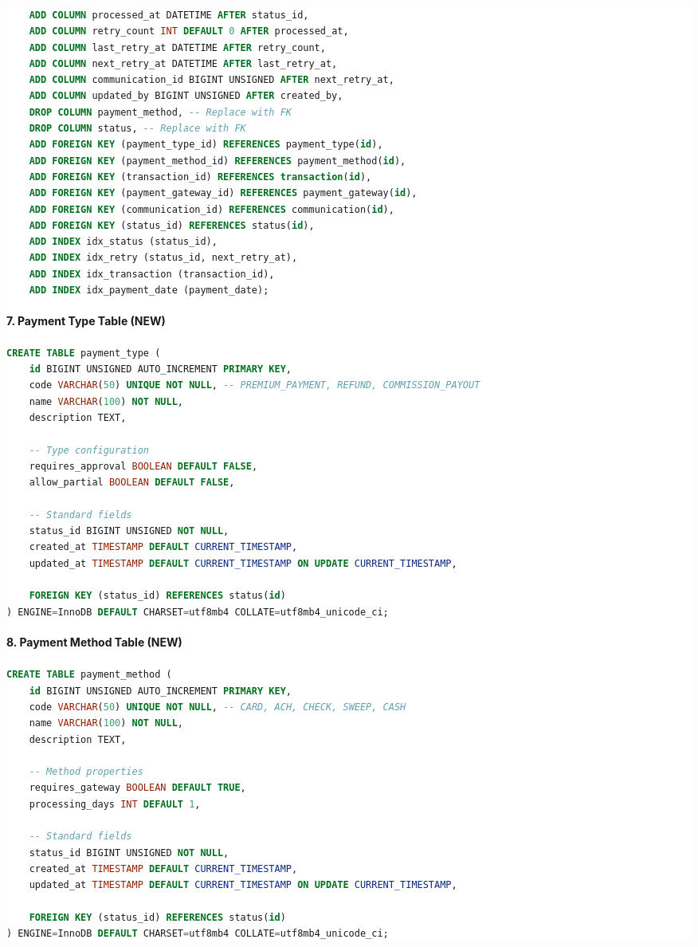 ```sql
    ADD COLUMN processed_at DATETIME AFTER status_id,
    ADD COLUMN retry_count INT DEFAULT 0 AFTER processed_at,
    ADD COLUMN last_retry_at DATETIME AFTER retry_count,
    ADD COLUMN next_retry_at DATETIME AFTER last_retry_at,
    ADD COLUMN communication_id BIGINT UNSIGNED AFTER next_retry_at,
    ADD COLUMN updated_by BIGINT UNSIGNED AFTER created_by,
    DROP COLUMN payment_method, -- Replace with FK
    DROP COLUMN status, -- Replace with FK
    ADD FOREIGN KEY (payment_type_id) REFERENCES payment_type(id),
    ADD FOREIGN KEY (payment_method_id) REFERENCES payment_method(id),
    ADD FOREIGN KEY (transaction_id) REFERENCES transaction(id),
    ADD FOREIGN KEY (payment_gateway_id) REFERENCES payment_gateway(id),
    ADD FOREIGN KEY (communication_id) REFERENCES communication(id),
    ADD FOREIGN KEY (status_id) REFERENCES status(id),
    ADD INDEX idx_status (status_id),
    ADD INDEX idx_retry (status_id, next_retry_at),
    ADD INDEX idx_transaction (transaction_id),
    ADD INDEX idx_payment_date (payment_date);
```

#### 7. Payment Type Table (NEW)
```sql
CREATE TABLE payment_type (
    id BIGINT UNSIGNED AUTO_INCREMENT PRIMARY KEY,
    code VARCHAR(50) UNIQUE NOT NULL, -- PREMIUM_PAYMENT, REFUND, COMMISSION_PAYOUT
    name VARCHAR(100) NOT NULL,
    description TEXT,
    
    -- Type configuration
    requires_approval BOOLEAN DEFAULT FALSE,
    allow_partial BOOLEAN DEFAULT FALSE,
    
    -- Standard fields
    status_id BIGINT UNSIGNED NOT NULL,
    created_at TIMESTAMP DEFAULT CURRENT_TIMESTAMP,
    updated_at TIMESTAMP DEFAULT CURRENT_TIMESTAMP ON UPDATE CURRENT_TIMESTAMP,
    
    FOREIGN KEY (status_id) REFERENCES status(id)
) ENGINE=InnoDB DEFAULT CHARSET=utf8mb4 COLLATE=utf8mb4_unicode_ci;
```

#### 8. Payment Method Table (NEW)
```sql
CREATE TABLE payment_method (
    id BIGINT UNSIGNED AUTO_INCREMENT PRIMARY KEY,
    code VARCHAR(50) UNIQUE NOT NULL, -- CARD, ACH, CHECK, SWEEP, CASH
    name VARCHAR(100) NOT NULL,
    description TEXT,
    
    -- Method properties
    requires_gateway BOOLEAN DEFAULT TRUE,
    processing_days INT DEFAULT 1,
    
    -- Standard fields
    status_id BIGINT UNSIGNED NOT NULL,
    created_at TIMESTAMP DEFAULT CURRENT_TIMESTAMP,
    updated_at TIMESTAMP DEFAULT CURRENT_TIMESTAMP ON UPDATE CURRENT_TIMESTAMP,
    
    FOREIGN KEY (status_id) REFERENCES status(id)
) ENGINE=InnoDB DEFAULT CHARSET=utf8mb4 COLLATE=utf8mb4_unicode_ci;
```
